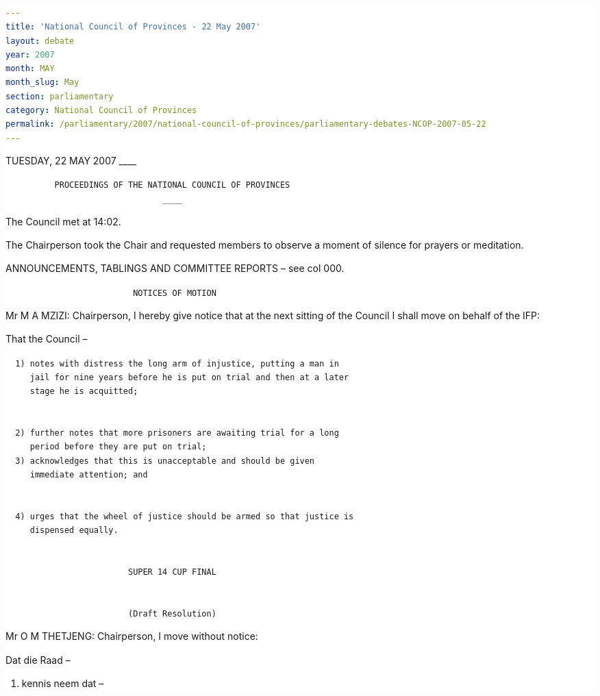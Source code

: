 ```yaml
---
title: 'National Council of Provinces - 22 May 2007'
layout: debate
year: 2007
month: MAY
month_slug: May
section: parliamentary
category: National Council of Provinces
permalink: /parliamentary/2007/national-council-of-provinces/parliamentary-debates-NCOP-2007-05-22
---
```


TUESDAY, 22 MAY 2007
                                    ____

              PROCEEDINGS OF THE NATIONAL COUNCIL OF PROVINCES
                                    ____

The Council met at 14:02.

The Chairperson took the Chair and requested members to observe a moment of
silence for prayers or meditation.

ANNOUNCEMENTS, TABLINGS AND COMMITTEE REPORTS – see col 000.

                              NOTICES OF MOTION

Mr M A MZIZI: Chairperson, I hereby give notice that at the next sitting of
the Council I shall move on behalf of the IFP:

   That the Council –


      1) notes with distress the long arm of injustice, putting a man in
         jail for nine years before he is put on trial and then at a later
         stage he is acquitted;


      2) further notes that more prisoners are awaiting trial for a long
         period before they are put on trial;
      3) acknowledges that this is unacceptable and should be given
         immediate attention; and


      4) urges that the wheel of justice should be armed so that justice is
         dispensed equally.


                             SUPER 14 CUP FINAL


                             (Draft Resolution)

Mr O M THETJENG: Chairperson, I move without notice:

   Dat die Raad –

   1) kennis neem dat –
